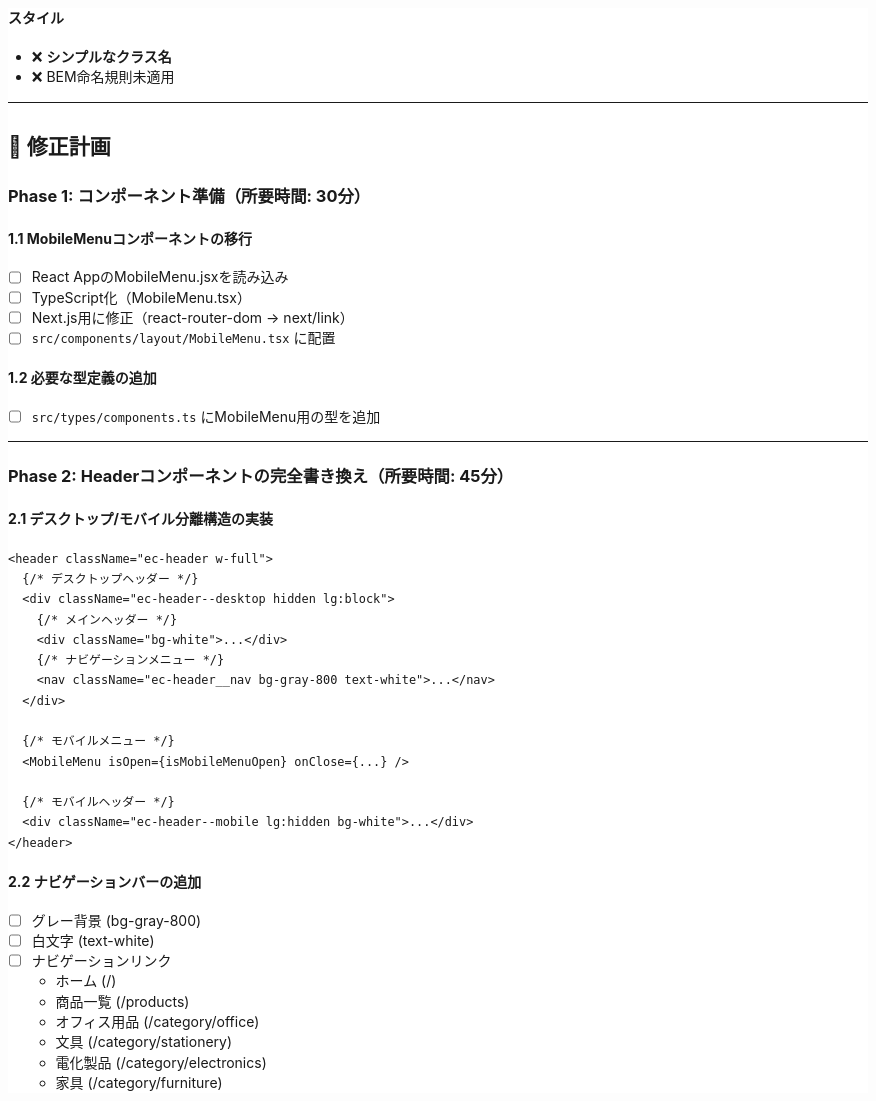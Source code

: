 #### スタイル
- ❌ **シンプルなクラス名**
- ❌ BEM命名規則未適用

---

## 🎯 修正計画

### Phase 1: コンポーネント準備（所要時間: 30分）

#### 1.1 MobileMenuコンポーネントの移行
- [ ] React AppのMobileMenu.jsxを読み込み
- [ ] TypeScript化（MobileMenu.tsx）
- [ ] Next.js用に修正（react-router-dom → next/link）
- [ ] `src/components/layout/MobileMenu.tsx` に配置

#### 1.2 必要な型定義の追加
- [ ] `src/types/components.ts` にMobileMenu用の型を追加

---

### Phase 2: Headerコンポーネントの完全書き換え（所要時間: 45分）

#### 2.1 デスクトップ/モバイル分離構造の実装
```tsx
<header className="ec-header w-full">
  {/* デスクトップヘッダー */}
  <div className="ec-header--desktop hidden lg:block">
    {/* メインヘッダー */}
    <div className="bg-white">...</div>
    {/* ナビゲーションメニュー */}
    <nav className="ec-header__nav bg-gray-800 text-white">...</nav>
  </div>

  {/* モバイルメニュー */}
  <MobileMenu isOpen={isMobileMenuOpen} onClose={...} />

  {/* モバイルヘッダー */}
  <div className="ec-header--mobile lg:hidden bg-white">...</div>
</header>
```

#### 2.2 ナビゲーションバーの追加
- [ ] グレー背景 (bg-gray-800)
- [ ] 白文字 (text-white)
- [ ] ナビゲーションリンク
  - ホーム (/)
  - 商品一覧 (/products)
  - オフィス用品 (/category/office)
  - 文具 (/category/stationery)
  - 電化製品 (/category/electronics)
  - 家具 (/category/furniture)
